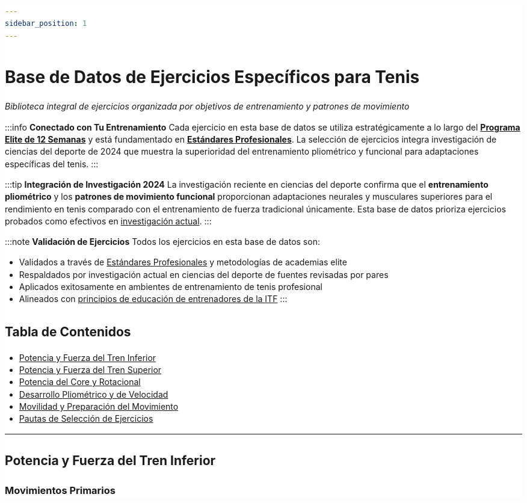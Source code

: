 ```yaml
---
sidebar_position: 1
---
```


# Base de Datos de Ejercicios Específicos para Tenis

_Biblioteca integral de ejercicios organizada por objetivos de entrenamiento y patrones de movimiento_

:::info **Conectado con Tu Entrenamiento**
Cada ejercicio en esta base de datos se utiliza estratégicamente a lo largo del [**Programa Elite de 12 Semanas**](../workouts/overview) y está fundamentado en [**Estándares Profesionales**](../professional-standards). La selección de ejercicios integra investigación de ciencias del deporte de 2024 que muestra la superioridad del entrenamiento pliométrico y funcional para adaptaciones específicas del tenis.
:::

:::tip **Integración de Investigación 2024**
La investigación reciente en ciencias del deporte confirma que el **entrenamiento pliométrico** y los **patrones de movimiento funcional** proporcionan adaptaciones neurales y musculares superiores para el rendimiento en tenis comparado con el entrenamiento de fuerza tradicional únicamente. Esta base de datos prioriza ejercicios probados como efectivos en [investigación actual](../professional-standards#evidence-based-training-standards-2024-research).
:::

:::note **Validación de Ejercicios**
Todos los ejercicios en esta base de datos son:
- Validados a través de [Estándares Profesionales](../professional-standards) y metodologías de academias elite
- Respaldados por investigación actual en ciencias del deporte de fuentes revisadas por pares
- Aplicados exitosamente en ambientes de entrenamiento de tenis profesional
- Alineados con [principios de educación de entrenadores de la ITF](https://www.itftennis.com/en/growing-the-game/coaching/)
:::

## Tabla de Contenidos

- [Potencia y Fuerza del Tren Inferior](#potencia-y-fuerza-del-tren-inferior)
- [Potencia y Fuerza del Tren Superior](#potencia-y-fuerza-del-tren-superior)
- [Potencia del Core y Rotacional](#potencia-del-core-y-rotacional)
- [Desarrollo Pliométrico y de Velocidad](#desarrollo-pliométrico-y-de-velocidad)
- [Movilidad y Preparación del Movimiento](#movilidad-y-preparación-del-movimiento)
- [Pautas de Selección de Ejercicios](#pautas-de-selección-de-ejercicios)

---

## Potencia y Fuerza del Tren Inferior

### Movimientos Primarios
